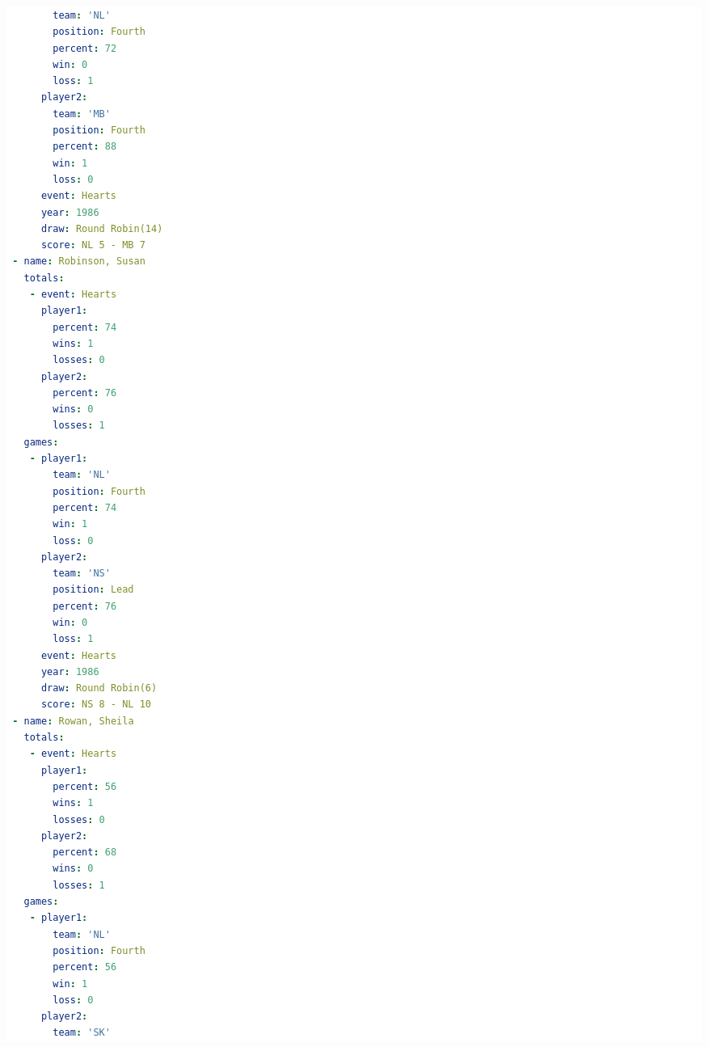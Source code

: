```yaml
        team: 'NL'
        position: Fourth
        percent: 72
        win: 0
        loss: 1
      player2:
        team: 'MB'
        position: Fourth
        percent: 88
        win: 1
        loss: 0
      event: Hearts
      year: 1986
      draw: Round Robin(14)
      score: NL 5 - MB 7
 - name: Robinson, Susan
   totals:
    - event: Hearts
      player1:
        percent: 74
        wins: 1
        losses: 0
      player2:
        percent: 76
        wins: 0
        losses: 1
   games:
    - player1:
        team: 'NL'
        position: Fourth
        percent: 74
        win: 1
        loss: 0
      player2:
        team: 'NS'
        position: Lead
        percent: 76
        win: 0
        loss: 1
      event: Hearts
      year: 1986
      draw: Round Robin(6)
      score: NS 8 - NL 10
 - name: Rowan, Sheila
   totals:
    - event: Hearts
      player1:
        percent: 56
        wins: 1
        losses: 0
      player2:
        percent: 68
        wins: 0
        losses: 1
   games:
    - player1:
        team: 'NL'
        position: Fourth
        percent: 56
        win: 1
        loss: 0
      player2:
        team: 'SK'
```